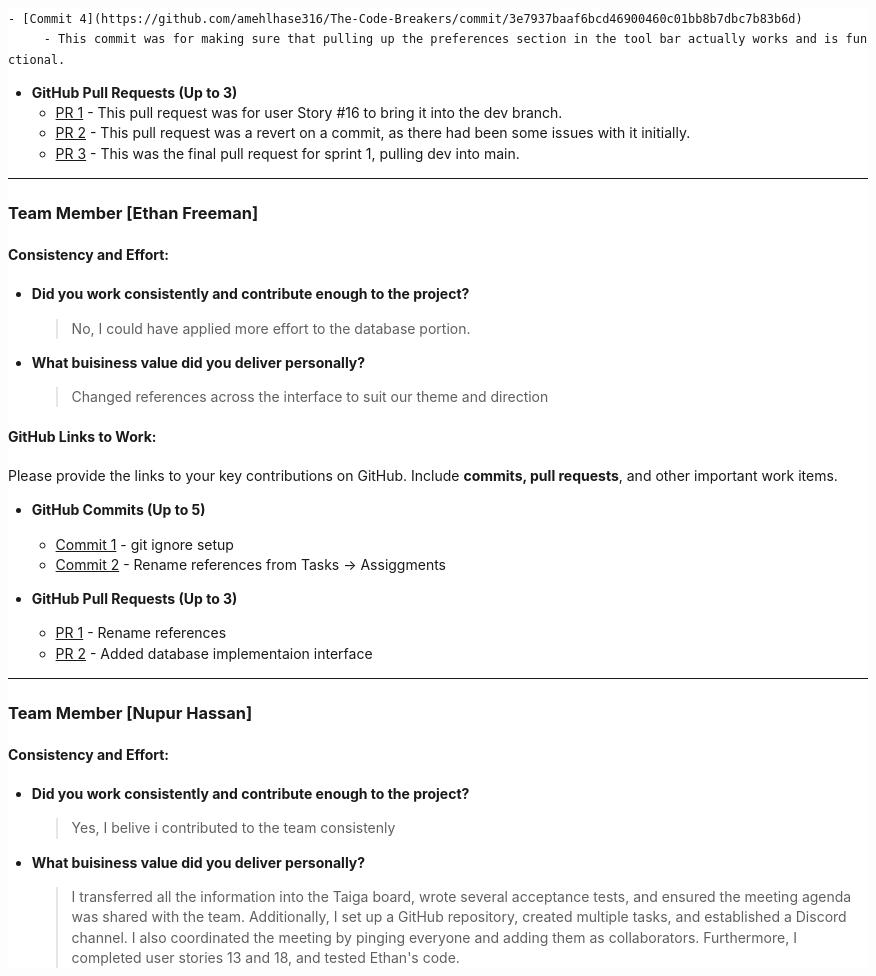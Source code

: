     - [Commit 4](https://github.com/amehlhase316/The-Code-Breakers/commit/3e7937baaf6bcd46900460c01bb8b7dbc7b83b6d)
         - This commit was for making sure that pulling up the preferences section in the tool bar actually works and is functional.

- **GitHub Pull Requests (Up to 3)**
    - [PR 1](https://github.com/amehlhase316/The-Code-Breakers/pull/6) - This pull request was for user Story #16 to bring it into the dev branch.
    - [PR 2](https://github.com/amehlhase316/The-Code-Breakers/pull/11) - This pull request was a revert on a commit, as there had been some issues with it initially.
    - [PR 3](https://github.com/amehlhase316/The-Code-Breakers/pull/20) - This was the final pull request for sprint 1, pulling dev into main.
      
---

### Team Member [Ethan Freeman]

#### Consistency and Effort:
- **Did you work consistently and contribute enough to the project?**
    > No, I could have applied more effort to the database portion.

- **What buisiness value did you deliver personally?**
    > Changed references across the interface to suit our theme and direction

#### GitHub Links to Work:
Please provide the links to your key contributions on GitHub. Include **commits, pull requests**, and other important work items.

- **GitHub Commits (Up to 5)**
    - [Commit 1](https://github.com/amehlhase316/The-Code-Breakers/commit/210e80b58ae24d4b576ce7a6de0ba4f6e6ca5b40) - git ignore setup
    - [Commit 2](https://github.com/amehlhase316/The-Code-Breakers/commit/ed5396f288e2d8f4b44b1f44ef534f1cfdd9cf93) - Rename references from Tasks -> Assiggments

- **GitHub Pull Requests (Up to 3)**
    - [PR 1](https://github.com/amehlhase316/The-Code-Breakers/pull/4) - Rename references
    - [PR 2](https://github.com/amehlhase316/The-Code-Breakers/pull/19) - Added database implementaion interface

---

### Team Member [Nupur Hassan]


#### Consistency and Effort:
- **Did you work consistently and contribute enough to the project?**
    > Yes, I belive i contributed to the team consistenly

- **What buisiness value did you deliver personally?**
    > I transferred all the information into the Taiga board, wrote several acceptance tests, and ensured the meeting agenda was shared with the team. Additionally, I set up a GitHub repository, created multiple tasks, and established a Discord channel. I also coordinated the meeting by pinging everyone and adding them as collaborators. Furthermore, I completed user stories 13 and 18, and tested Ethan's code.  
